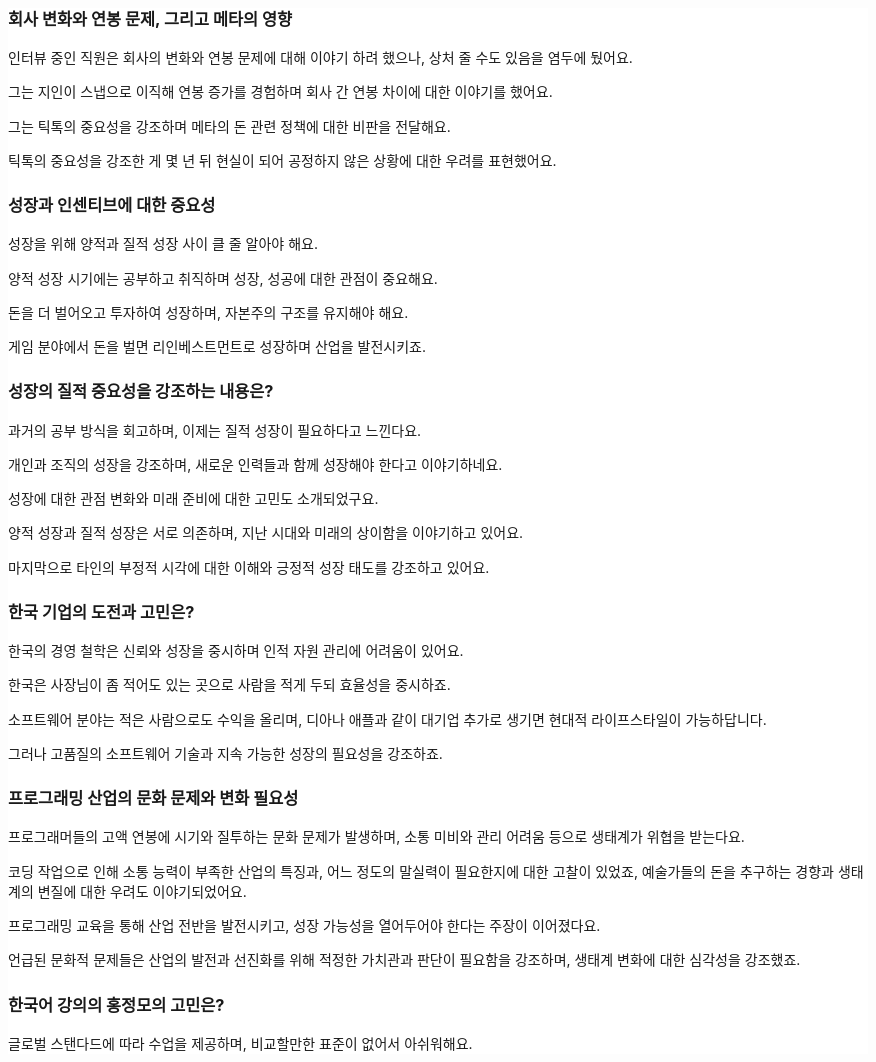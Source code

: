 
### 회사 변화와 연봉 문제, 그리고 메타의 영향

인터뷰 중인 직원은 회사의 변화와 연봉 문제에 대해 이야기 하려 했으나, 상처 줄 수도 있음을 염두에 뒀어요.

그는 지인이 스냅으로 이직해 연봉 증가를 경험하며 회사 간 연봉 차이에 대한 이야기를 했어요.

그는 틱톡의 중요성을 강조하며 메타의 돈 관련 정책에 대한 비판을 전달해요.

틱톡의 중요성을 강조한 게 몇 년 뒤 현실이 되어 공정하지 않은 상황에 대한 우려를 표현했어요.


### 성장과 인센티브에 대한 중요성

성장을 위해 양적과 질적 성장 사이 클 줄 알아야 해요.

양적 성장 시기에는 공부하고 취직하며 성장, 성공에 대한 관점이 중요해요.

돈을 더 벌어오고 투자하여 성장하며, 자본주의 구조를 유지해야 해요.

게임 분야에서 돈을 벌면 리인베스트먼트로 성장하며 산업을 발전시키죠.


### 성장의 질적 중요성을 강조하는 내용은?

과거의 공부 방식을 회고하며, 이제는 질적 성장이 필요하다고 느낀다요.

개인과 조직의 성장을 강조하며, 새로운 인력들과 함께 성장해야 한다고 이야기하네요.

성장에 대한 관점 변화와 미래 준비에 대한 고민도 소개되었구요.

양적 성장과 질적 성장은 서로 의존하며, 지난 시대와 미래의 상이함을 이야기하고 있어요.

마지막으로 타인의 부정적 시각에 대한 이해와 긍정적 성장 태도를 강조하고 있어요.


### 한국 기업의 도전과 고민은?

한국의 경영 철학은 신뢰와 성장을 중시하며 인적 자원 관리에 어려움이 있어요.

한국은 사장님이 좀 적어도 있는 곳으로 사람을 적게 두되 효율성을 중시하죠.

소프트웨어 분야는 적은 사람으로도 수익을 올리며, 디아나 애플과 같이 대기업 추가로 생기면 현대적 라이프스타일이 가능하답니다.

그러나 고품질의 소프트웨어 기술과 지속 가능한 성장의 필요성을 강조하죠.


### 프로그래밍 산업의 문화 문제와 변화 필요성

프로그래머들의 고액 연봉에 시기와 질투하는 문화 문제가 발생하며, 소통 미비와 관리 어려움 등으로 생태계가 위협을 받는다요.

코딩 작업으로 인해 소통 능력이 부족한 산업의 특징과, 어느 정도의 말실력이 필요한지에 대한 고찰이 있었죠, 예술가들의 돈을 추구하는 경향과 생태계의 변질에 대한 우려도 이야기되었어요.

프로그래밍 교육을 통해 산업 전반을 발전시키고, 성장 가능성을 열어두어야 한다는 주장이 이어졌다요.

언급된 문화적 문제들은 산업의 발전과 선진화를 위해 적정한 가치관과 판단이 필요함을 강조하며, 생태계 변화에 대한 심각성을 강조했죠.


### 한국어 강의의 홍정모의 고민은?

글로벌 스탠다드에 따라 수업을 제공하며, 비교할만한 표준이 없어서 아쉬워해요.
